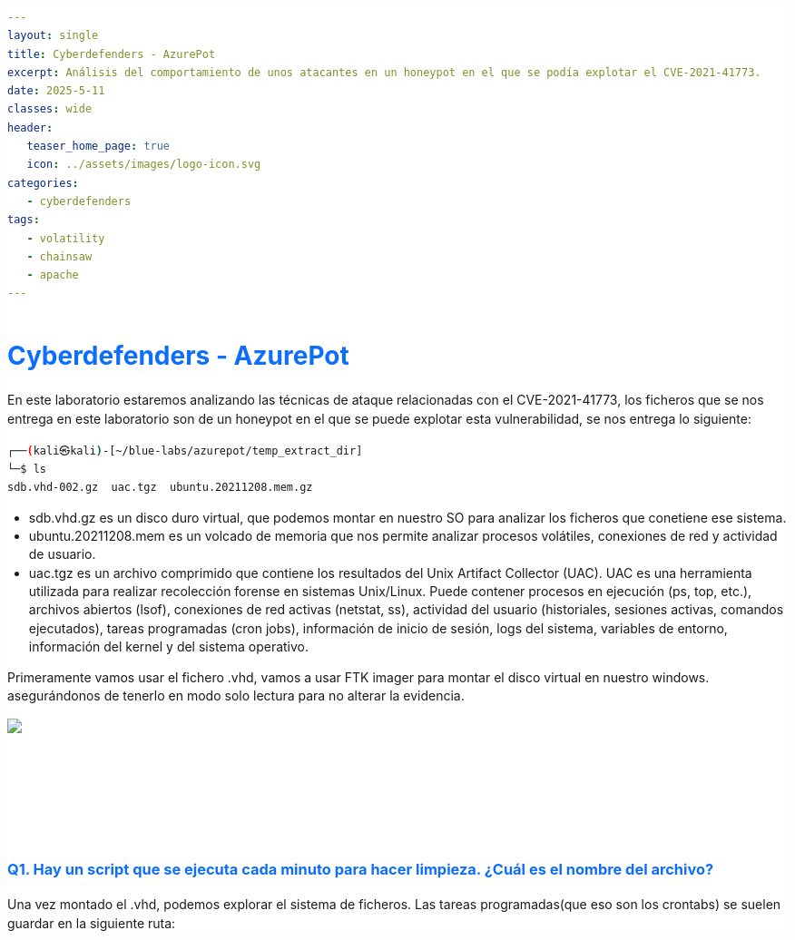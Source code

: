 ```yaml
---
layout: single
title: Cyberdefenders - AzurePot
excerpt: Análisis del comportamiento de unos atacantes en un honeypot en el que se podía explotar el CVE-2021-41773.
date: 2025-5-11
classes: wide
header:
   teaser_home_page: true
   icon: ../assets/images/logo-icon.svg
categories:
   - cyberdefenders
tags:
   - volatility
   - chainsaw
   - apache 
---
```


<h1 style="color: #0d6efd;"> Cyberdefenders - AzurePot</h1>


En este laboratorio estaremos analizando las técnicas de ataque relacionadas con el CVE-2021-41773, los ficheros que se nos entrega en este laboratorio son de un honeypot en el que se puede explotar esta vulnerabilidad, se nos entrega lo siguiente: 
  
```bash 
┌──(kali㉿kali)-[~/blue-labs/azurepot/temp_extract_dir]
└─$ ls
sdb.vhd-002.gz  uac.tgz  ubuntu.20211208.mem.gz
```
- sdb.vhd.gz es un disco duro virtual, que podemos montar en nuestro SO para analizar los ficheros que conetiene ese sistema. 
- ubuntu.20211208.mem es un volcado de memoria que nos permite analizar procesos volátiles, conexiones de red y actividad de usuario. 
- uac.tgz es un archivo comprimido que contiene los resultados del Unix Artifact Collector (UAC). UAC es una herramienta utilizada para realizar recolección forense en sistemas Unix/Linux. Puede contener procesos en ejecución (ps, top, etc.), archivos abiertos (lsof), conexiones de red activas (netstat, ss), actividad del usuario (historiales, sesiones activas, comandos ejecutados), tareas programadas (cron jobs), información de inicio de sesión, logs del sistema, variables de entorno, información del kernel y del sistema operativo. 

Primeramente vamos usar el fichero .vhd, vamos a usar FTK imager para montar el disco virtual en nuestro windows. asegurándonos de tenerlo en modo solo lectura para no alterar la evidencia. 

![](../assets/images/cyber-azupot/imagen1.png)


<h2 style="color: white;">Fichero : sdb.vhd</p>
---
<h3 style="color: #0d6efd;">Q1. Hay un script que se ejecuta cada minuto para hacer limpieza. ¿Cuál es el nombre del archivo?</h3>

Una vez montado el .vhd, podemos explorar el sistema de ficheros. Las tareas programadas(que eso son los crontabs) se suelen guardar en la siguiente ruta: 
